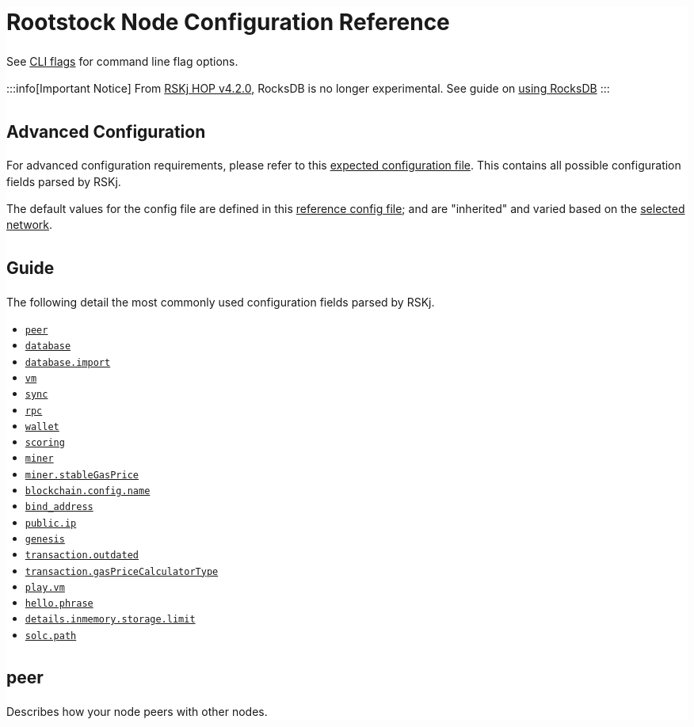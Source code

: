 # Rootstock Node Configuration Reference
See [CLI flags](/node-operators/setup/configuration/cli/) for command line flag options.

:::info[Important Notice]
From [RSKj HOP v4.2.0](https://github.com/rsksmart/rskj/releases/), RocksDB is no longer experimental. See guide on [using RocksDB](/node-operators/merged-mining/configure-mining#using-rocksdb)
:::

## Advanced Configuration

For advanced configuration requirements, please refer to this
[expected configuration file](https://github.com/rsksmart/rskj/blob/master/rskj-core/src/main/resources/expected.conf).
This contains all possible configuration fields parsed by RSKj.

The default values for the config file are defined in this
[reference config file](https://github.com/rsksmart/rskj/blob/master/rskj-core/src/main/resources/reference.conf);
and are "inherited" and varied based on the
[selected network](https://github.com/rsksmart/rskj/tree/master/rskj-core/src/main/resources/config).

## Guide

The following detail the most commonly used configuration fields parsed by RSKj.

- [`peer`](#peer)
- [`database`](#database)
- [`database.import`](#databaseimport)
- [`vm`](#vm)
- [`sync`](#sync)
- [`rpc`](#rpc)
- [`wallet`](#wallet)
- [`scoring`](#scoring)
- [`miner`](#miner)
- [`miner.stableGasPrice`](#minerstablegasprice)
- [`blockchain.config.name`](#blockchainconfigname)
- [`bind_address`](#bind_address)
- [`public.ip`](#publicip)
- [`genesis`](#genesis)
- [`transaction.outdated`](#transactionoutdated)
- [`transaction.gasPriceCalculatorType`](#transactiongaspricecalculatortype)
- [`play.vm`](#playvm)
- [`hello.phrase`](#hellophrase)
- [`details.inmemory.storage.limit`](#detailsinmemorystoragelimit)
- [`solc.path`](#solcpath)

## peer

Describes how your node peers with other nodes.
